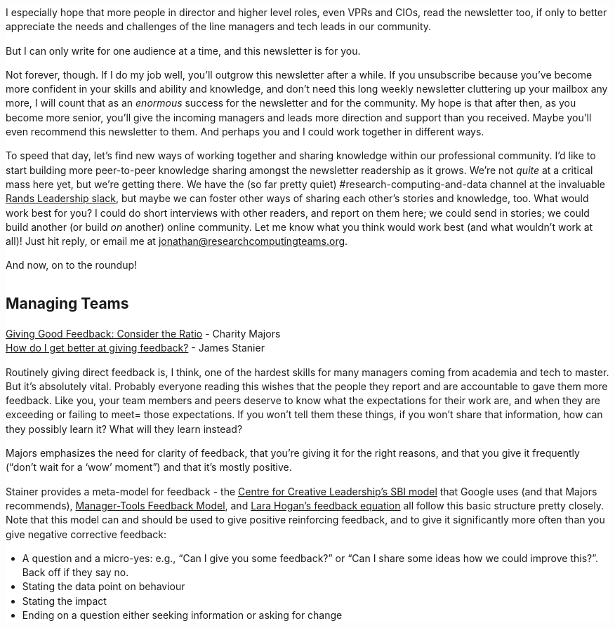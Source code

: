 I especially hope that more people in director and higher level roles, even VPRs and CIOs, read the newsletter too, if only to better appreciate the needs and challenges of the line managers and tech leads in our community.

But I can only write for one audience at a time, and this newsletter is for you.

Not forever, though.  If I do my job well, you’ll outgrow this newsletter after a while.  If you unsubscribe because you’ve become more confident in your skills and ability and knowledge, and don’t need this long weekly newsletter cluttering up your mailbox any more, I will count that as an *enormous* success for the newsletter and for the community.  My hope is that after then, as you become more senior, you’ll give the incoming managers and leads more direction and support than you received.  Maybe you’ll even recommend this newsletter to them.  And perhaps you and I could work together in different ways.

To speed that day, let’s find new ways of working together and sharing knowledge within our professional community.  I’d like to start building more peer-to-peer knowledge sharing amongst the newsletter readership as it grows.  We’re not *quite* at a critical mass here yet, but we’re getting there.  We have the (so far pretty quiet) #research-computing-and-data channel at the invaluable [Rands Leadership slack](https://randsinrepose.com/welcome-to-rands-leadership-slack/), but maybe we can foster other ways of sharing each other’s stories and knowledge, too.  What would work best for you?  I could do short interviews with other readers, and report on them here; we could send in stories; we could build another (or build *on* another) online community.  Let me know what you think would work best (and what wouldn’t work at all)!  Just hit reply, or email me at jonathan@researchcomputingteams.org.

And now, on to the roundup!

## Managing Teams

[Giving Good Feedback: Consider the Ratio](https://charity.wtf/2022/08/15/giving-good-feedback-consider-the-ratio/) - Charity Majors<br/>
[How do I get better at giving feedback?](https://theengineeringmanager.substack.com/p/how-do-i-get-better-at-giving-feedback) - James Stanier

Routinely giving direct feedback is, I think, one of the hardest skills for many managers coming from academia and tech to master.  But it’s absolutely vital.  Probably everyone reading this wishes that the people they report and are accountable to gave them more feedback.  Like you, your team members and peers deserve to know what the expectations for their work are, and when they are exceeding or failing to meet= those expectations.   If you won’t tell them these things, if you won’t share that information, how can they possibly learn it?  What will they learn instead?

Majors emphasizes the need for clarity of feedback, that you’re giving it for the right reasons, and that you give it frequently (“don’t wait for a ‘wow’ moment”) and that it’s mostly positive.

Stainer provides a meta-model for feedback - the [Centre for Creative Leadership’s SBI model](https://www.ccl.org/articles/leading-effectively-articles/closing-the-gap-between-intent-vs-impact-sbii/) that Google uses (and that Majors recommends), [Manager-Tools Feedback Model](https://www.manager-tools.com/node/98050/view), and [Lara Hogan’s feedback equation](https://larahogan.me/blog/feedback-equation/) all follow this basic structure pretty closely.  Note that this model can and should be used to give positive reinforcing feedback, and to give it significantly more often than you give negative corrective feedback:

- A question and a micro-yes: e.g., “Can I give you some feedback?” or “Can I share some ideas how we could improve this?”.   Back off if they say no.
- Stating the data point on behaviour
- Stating the impact
- Ending on a question either seeking information or asking for change
